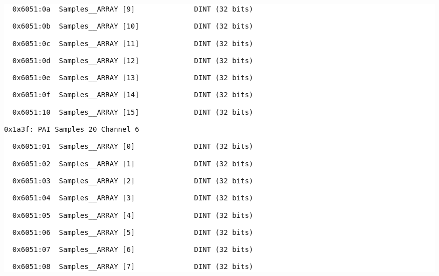 <tr class="txpdo">
<td  colspan=3 align="left"><pre>  0x6051:0a  Samples__ARRAY [9]              DINT (32 bits)</pre></td>
</tr>
<tr class="txpdo">
<td  colspan=3 align="left"><pre>  0x6051:0b  Samples__ARRAY [10]             DINT (32 bits)</pre></td>
</tr>
<tr class="txpdo">
<td  colspan=3 align="left"><pre>  0x6051:0c  Samples__ARRAY [11]             DINT (32 bits)</pre></td>
</tr>
<tr class="txpdo">
<td  colspan=3 align="left"><pre>  0x6051:0d  Samples__ARRAY [12]             DINT (32 bits)</pre></td>
</tr>
<tr class="txpdo">
<td  colspan=3 align="left"><pre>  0x6051:0e  Samples__ARRAY [13]             DINT (32 bits)</pre></td>
</tr>
<tr class="txpdo">
<td  colspan=3 align="left"><pre>  0x6051:0f  Samples__ARRAY [14]             DINT (32 bits)</pre></td>
</tr>
<tr class="txpdo">
<td  colspan=3 align="left"><pre>  0x6051:10  Samples__ARRAY [15]             DINT (32 bits)</pre></td>
</tr>
<tr class="txpdo pdosection">
<td  colspan=3 align="left"><pre>0x1a3f: PAI Samples 20 Channel 6</pre></td>
</tr>
<tr class="txpdo">
<td  colspan=3 align="left"><pre>  0x6051:01  Samples__ARRAY [0]              DINT (32 bits)</pre></td>
</tr>
<tr class="txpdo">
<td  colspan=3 align="left"><pre>  0x6051:02  Samples__ARRAY [1]              DINT (32 bits)</pre></td>
</tr>
<tr class="txpdo">
<td  colspan=3 align="left"><pre>  0x6051:03  Samples__ARRAY [2]              DINT (32 bits)</pre></td>
</tr>
<tr class="txpdo">
<td  colspan=3 align="left"><pre>  0x6051:04  Samples__ARRAY [3]              DINT (32 bits)</pre></td>
</tr>
<tr class="txpdo">
<td  colspan=3 align="left"><pre>  0x6051:05  Samples__ARRAY [4]              DINT (32 bits)</pre></td>
</tr>
<tr class="txpdo">
<td  colspan=3 align="left"><pre>  0x6051:06  Samples__ARRAY [5]              DINT (32 bits)</pre></td>
</tr>
<tr class="txpdo">
<td  colspan=3 align="left"><pre>  0x6051:07  Samples__ARRAY [6]              DINT (32 bits)</pre></td>
</tr>
<tr class="txpdo">
<td  colspan=3 align="left"><pre>  0x6051:08  Samples__ARRAY [7]              DINT (32 bits)</pre></td>
</tr>
<tr class="txpdo">